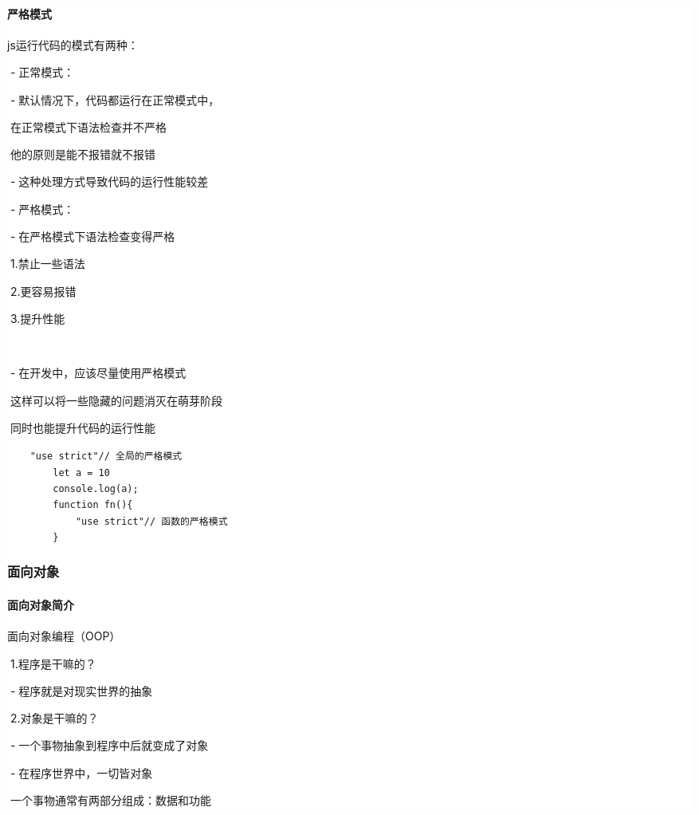 

#### 严格模式

js运行代码的模式有两种：

​        \- 正常模式：

​          \- 默认情况下，代码都运行在正常模式中，

​            在正常模式下语法检查并不严格

​            他的原则是能不报错就不报错

​          \- 这种处理方式导致代码的运行性能较差

​        \- 严格模式：

​          \- 在严格模式下语法检查变得严格

​            1.禁止一些语法

​            2.更容易报错

​            3.提升性能

​        

​        \- 在开发中，应该尽量使用严格模式

​          这样可以将一些隐藏的问题消灭在萌芽阶段

​            同时也能提升代码的运行性能

```
	"use strict"// 全局的严格模式
        let a = 10
        console.log(a);
        function fn(){
            "use strict"// 函数的严格模式
        }
```



### 面向对象

#### 面向对象简介

面向对象编程（OOP）

​        1.程序是干嘛的？

​          \- 程序就是对现实世界的抽象

​        2.对象是干嘛的？

​          \- 一个事物抽象到程序中后就变成了对象

​          \- 在程序世界中，一切皆对象



​        一个事物通常有两部分组成：数据和功能

